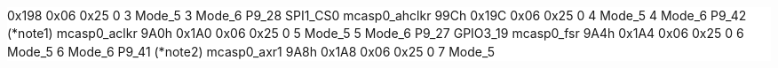 <td align="left">0x198</td>
<td align="left">0x06</td>
<td align="left">0x25</td>
</tr>
<tr class="odd">
<td align="left">0</td>
<td align="left">3</td>
<td align="left">Mode_5</td>
<td align="left">3</td>
<td align="left">Mode_6</td>
<td align="left">P9_28</td>
<td align="left">SPI1_CS0</td>
<td align="left">mcasp0_ahclkr</td>
<td align="left">99Ch</td>
<td align="left">0x19C</td>
<td align="left">0x06</td>
<td align="left">0x25</td>
</tr>
<tr class="even">
<td align="left">0</td>
<td align="left">4</td>
<td align="left">Mode_5</td>
<td align="left">4</td>
<td align="left">Mode_6</td>
<td align="left">P9_42</td>
<td align="left">(*note1)</td>
<td align="left">mcasp0_aclkr</td>
<td align="left">9A0h</td>
<td align="left">0x1A0</td>
<td align="left">0x06</td>
<td align="left">0x25</td>
</tr>
<tr class="odd">
<td align="left">0</td>
<td align="left">5</td>
<td align="left">Mode_5</td>
<td align="left">5</td>
<td align="left">Mode_6</td>
<td align="left">P9_27</td>
<td align="left">GPIO3_19</td>
<td align="left">mcasp0_fsr</td>
<td align="left">9A4h</td>
<td align="left">0x1A4</td>
<td align="left">0x06</td>
<td align="left">0x25</td>
</tr>
<tr class="even">
<td align="left">0</td>
<td align="left">6</td>
<td align="left">Mode_5</td>
<td align="left">6</td>
<td align="left">Mode_6</td>
<td align="left">P9_41</td>
<td align="left">(*note2)</td>
<td align="left">mcasp0_axr1</td>
<td align="left">9A8h</td>
<td align="left">0x1A8</td>
<td align="left">0x06</td>
<td align="left">0x25</td>
</tr>
<tr class="odd">
<td align="left">0</td>
<td align="left">7</td>
<td align="left">Mode_5</td>